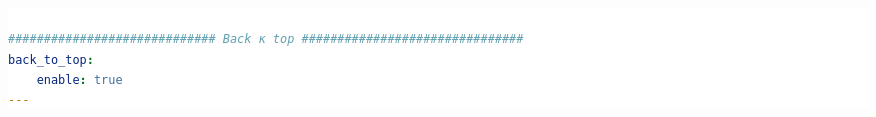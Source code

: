 ```yaml

############################# Back к top ###############################
back_to_top:
    enable: true
---
```

